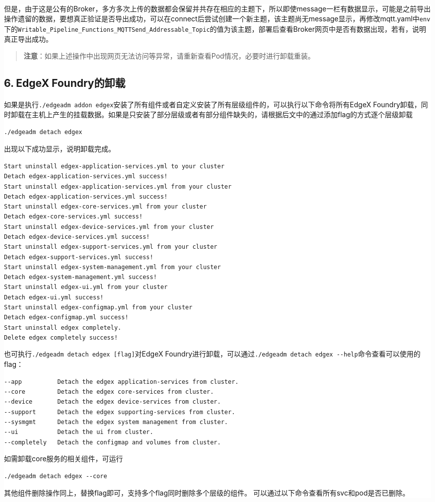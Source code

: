
但是，由于这是公有的Broker，多方多次上传的数据都会保留并共存在相应的主题下，所以即使message一栏有数据显示，可能是之前导出操作遗留的数据，要想真正验证是否导出成功，可以在connect后尝试创建一个新主题，该主题尚无message显示，再修改mqtt.yaml中`env`下的`Writable_Pipeline_Functions_MQTTSend_Addressable_Topic`的值为该主题，部署后查看Broker网页中是否有数据出现，若有，说明真正导出成功。

>   **注意**：如果上述操作中出现网页无法访问等异常，请重新查看Pod情况，必要时进行卸载重装。

## 6. EdgeX Foundry的卸载
如果是执行`./edgeadm addon edgex`安装了所有组件或者自定义安装了所有层级组件的，可以执行以下命令将所有EdgeX Foundry卸载，同时卸载在主机上产生的挂载数据。如果是只安装了部分层级或者有部分组件缺失的，请根据后文中的通过添加flag的方式逐个层级卸载  

```shell
./edgeadm detach edgex
```
出现以下成功显示，说明卸载完成。  

```shell
Start uninstall edgex-application-services.yml to your cluster
Detach edgex-application-services.yml success!
Start uninstall edgex-application-services.yml from your cluster
Detach edgex-application-services.yml success!
Start uninstall edgex-core-services.yml from your cluster
Detach edgex-core-services.yml success!
Start uninstall edgex-device-services.yml from your cluster
Detach edgex-device-services.yml success!
Start uninstall edgex-support-services.yml from your cluster
Detach edgex-support-services.yml success!
Start uninstall edgex-system-management.yml from your cluster
Detach edgex-system-management.yml success!
Start uninstall edgex-ui.yml from your cluster
Detach edgex-ui.yml success!
Start uninstall edgex-configmap.yml from your cluster
Detach edgex-configmap.yml success!
Start uninstall edgex completely.
Delete edgex completely success!
```
也可执行`./edgeadm detach edgex [flag]`对EdgeX Foundry进行卸载，可以通过`./edgeadm detach edgex --help`命令查看可以使用的flag：
```shell
--app          Detach the edgex application-services from cluster.
--core         Detach the edgex core-services from cluster.
--device       Detach the edgex device-services from cluster.
--support      Detach the edgex supporting-services from cluster.
--sysmgmt      Detach the edgex system management from cluster.
--ui           Detach the ui from cluster.
--completely   Detach the configmap and volumes from cluster.
```


如需卸载core服务的相关组件，可运行  

```shell
./edgeadm detach edgex --core
```

其他组件删除操作同上，替换flag即可，支持多个flag同时删除多个层级的组件。
可以通过以下命令查看所有svc和pod是否已删除。  
